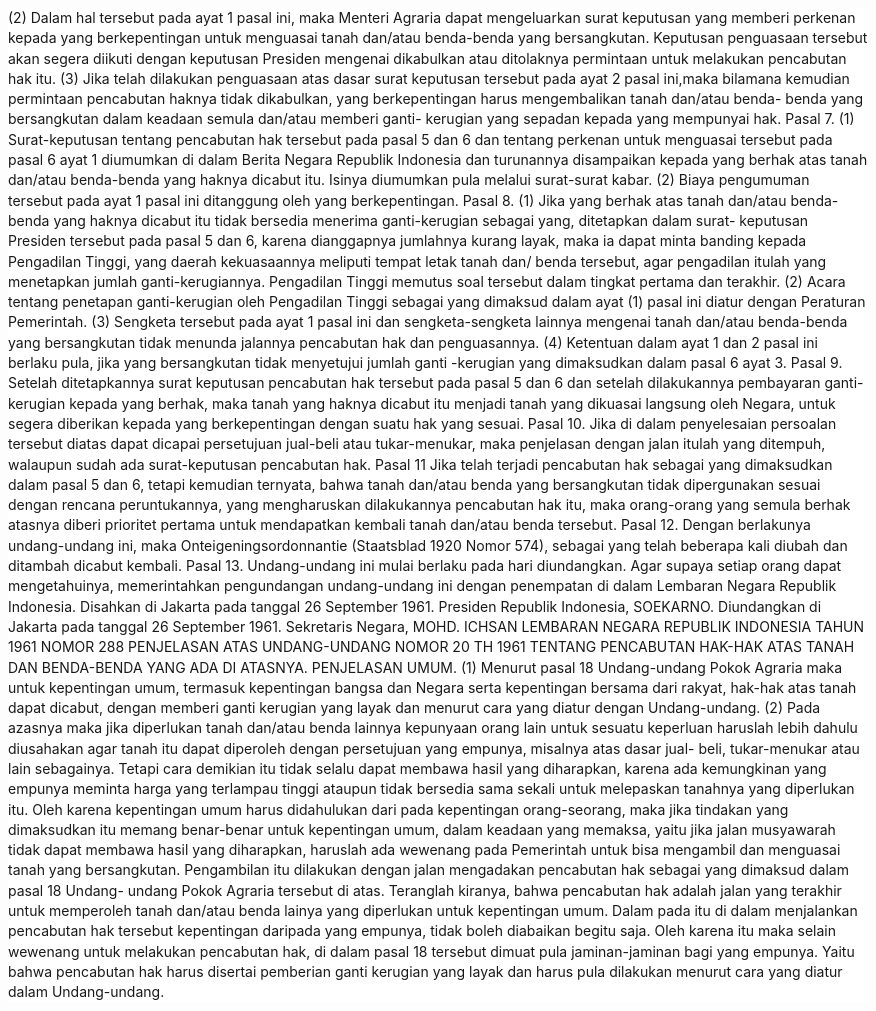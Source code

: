 (2) Dalam hal tersebut pada ayat 1 pasal ini, maka Menteri Agraria dapat mengeluarkan surat keputusan yang memberi perkenan kepada yang berkepentingan untuk menguasai tanah dan/atau benda-benda yang bersangkutan. Keputusan penguasaan tersebut akan segera diikuti dengan keputusan Presiden mengenai dikabulkan atau ditolaknya permintaan untuk melakukan pencabutan hak itu.
(3) Jika telah dilakukan penguasaan atas dasar surat keputusan tersebut pada ayat 2 pasal ini,maka bilamana kemudian permintaan pencabutan haknya tidak dikabulkan, yang berkepentingan harus mengembalikan tanah dan/atau benda- benda yang bersangkutan dalam keadaan semula dan/atau memberi ganti- kerugian yang sepadan kepada yang mempunyai hak. Pasal 7.
(1) Surat-keputusan tentang pencabutan hak tersebut pada pasal 5 dan 6 dan tentang perkenan untuk menguasai tersebut pada pasal 6 ayat 1 diumumkan di dalam Berita Negara Republik Indonesia dan turunannya disampaikan kepada yang berhak atas tanah dan/atau benda-benda yang haknya dicabut itu. Isinya diumumkan pula melalui surat-surat kabar.
(2) Biaya pengumuman tersebut pada ayat 1 pasal ini ditanggung oleh yang berkepentingan. Pasal 8.
(1) Jika yang berhak atas tanah dan/atau benda-benda yang haknya dicabut itu tidak bersedia menerima ganti-kerugian sebagai yang, ditetapkan dalam surat- keputusan Presiden tersebut pada pasal 5 dan 6, karena dianggapnya jumlahnya kurang layak, maka ia dapat minta banding kepada Pengadilan Tinggi, yang daerah kekuasaannya meliputi tempat letak tanah dan/ benda tersebut, agar pengadilan itulah yang menetapkan jumlah ganti-kerugiannya. Pengadilan Tinggi memutus soal tersebut dalam tingkat pertama dan terakhir.
(2) Acara tentang penetapan ganti-kerugian oleh Pengadilan Tinggi sebagai yang dimaksud dalam ayat (1) pasal ini diatur dengan Peraturan Pemerintah.
(3) Sengketa tersebut pada ayat 1 pasal ini dan sengketa-sengketa lainnya mengenai tanah dan/atau benda-benda yang bersangkutan tidak menunda jalannya pencabutan hak dan penguasannya.
(4) Ketentuan dalam ayat 1 dan 2 pasal ini berlaku pula, jika yang bersangkutan tidak menyetujui jumlah ganti -kerugian yang dimaksudkan dalam pasal 6 ayat 3. Pasal 9. Setelah ditetapkannya surat keputusan pencabutan hak tersebut pada pasal 5 dan 6 dan setelah dilakukannya pembayaran ganti-kerugian kepada yang berhak, maka tanah yang haknya dicabut itu menjadi tanah yang dikuasai langsung oleh Negara, untuk segera diberikan kepada yang berkepentingan dengan suatu hak yang sesuai. Pasal 10. Jika di dalam penyelesaian persoalan tersebut diatas dapat dicapai persetujuan jual-beli atau tukar-menukar, maka penjelasan dengan jalan itulah yang ditempuh, walaupun sudah ada surat-keputusan pencabutan hak.
Pasal 11
Jika telah terjadi pencabutan hak sebagai yang dimaksudkan dalam pasal 5 dan 6, tetapi kemudian ternyata, bahwa tanah dan/atau benda yang bersangkutan tidak dipergunakan sesuai dengan rencana peruntukannya, yang mengharuskan dilakukannya pencabutan hak itu, maka orang-orang yang semula berhak atasnya diberi prioritet pertama untuk mendapatkan kembali tanah dan/atau benda tersebut. Pasal 12. Dengan berlakunya undang-undang ini, maka Onteigeningsordonnantie (Staatsblad 1920 Nomor 574), sebagai yang telah beberapa kali diubah dan ditambah dicabut kembali. Pasal 13. Undang-undang ini mulai berlaku pada hari diundangkan. Agar supaya setiap orang dapat mengetahuinya, memerintahkan pengundangan undang-undang ini dengan penempatan di dalam Lembaran Negara Republik Indonesia. Disahkan di Jakarta pada tanggal 26 September 1961. Presiden Republik Indonesia, SOEKARNO. Diundangkan di Jakarta pada tanggal 26 September 1961. Sekretaris Negara, MOHD. ICHSAN LEMBARAN NEGARA REPUBLIK INDONESIA TAHUN 1961 NOMOR 288 PENJELASAN ATAS UNDANG-UNDANG NOMOR 20 TH 1961 TENTANG PENCABUTAN HAK-HAK ATAS TANAH DAN BENDA-BENDA YANG ADA DI ATASNYA. PENJELASAN UMUM.
(1) Menurut pasal 18 Undang-undang Pokok Agraria maka untuk kepentingan umum, termasuk kepentingan bangsa dan Negara serta kepentingan bersama dari rakyat, hak-hak atas tanah dapat dicabut, dengan memberi ganti kerugian yang layak dan menurut cara yang diatur dengan Undang-undang.
(2) Pada azasnya maka jika diperlukan tanah dan/atau benda lainnya kepunyaan orang lain untuk sesuatu keperluan haruslah lebih dahulu diusahakan agar tanah itu dapat diperoleh dengan persetujuan yang empunya, misalnya atas dasar jual- beli, tukar-menukar atau lain sebagainya. Tetapi cara demikian itu tidak selalu dapat membawa hasil yang diharapkan, karena ada kemungkinan yang empunya meminta harga yang terlampau tinggi ataupun tidak bersedia sama sekali untuk melepaskan tanahnya yang diperlukan itu. Oleh karena kepentingan umum harus didahulukan dari pada kepentingan orang-seorang, maka jika tindakan yang dimaksudkan itu memang benar-benar untuk kepentingan umum, dalam keadaan yang memaksa, yaitu jika jalan musyawarah tidak dapat membawa hasil yang diharapkan, haruslah ada wewenang pada Pemerintah untuk bisa mengambil dan menguasai tanah yang bersangkutan. Pengambilan itu dilakukan dengan jalan mengadakan pencabutan hak sebagai yang dimaksud dalam pasal 18 Undang- undang Pokok Agraria tersebut di atas. Teranglah kiranya, bahwa pencabutan hak adalah jalan yang terakhir untuk memperoleh tanah dan/atau benda lainya yang diperlukan untuk kepentingan umum. Dalam pada itu di dalam menjalankan pencabutan hak tersebut kepentingan daripada yang empunya, tidak boleh diabaikan begitu saja. Oleh karena itu maka selain wewenang untuk melakukan pencabutan hak, di dalam pasal 18 tersebut dimuat pula jaminan-jaminan bagi yang empunya. Yaitu bahwa pencabutan hak harus disertai pemberian ganti kerugian yang layak dan harus pula dilakukan menurut cara yang diatur dalam Undang-undang.